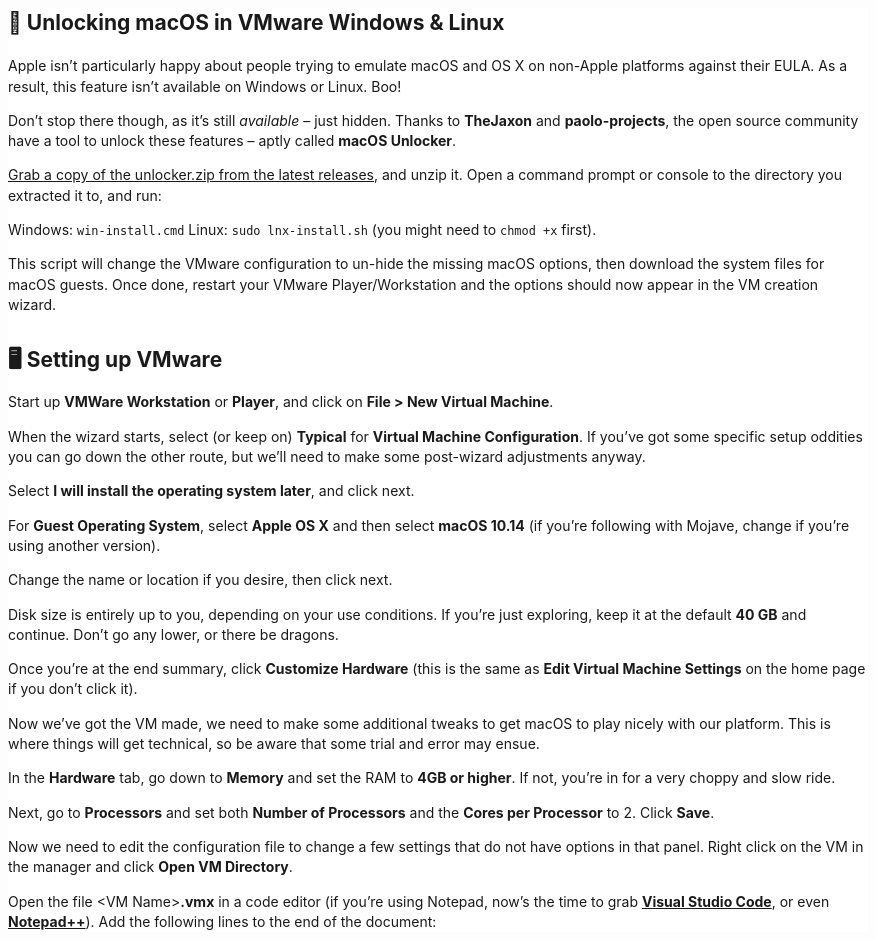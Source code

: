 ## :key: Unlocking macOS in VMware Windows & Linux

Apple isn’t particularly happy about people trying to emulate macOS and OS X on non-Apple platforms against their EULA. As a result, this feature isn’t available on Windows or Linux. Boo!

Don’t stop there though, as it’s still _available_ – just hidden. Thanks to **TheJaxon** and **paolo-projects**, the open source community have a tool to unlock these features – aptly called **macOS Unlocker**.

[Grab a copy of the unlocker.zip from the latest releases](https://github.com/paolo-projects/unlocker/releases/latest), and unzip it. Open a command prompt or console to the directory you extracted it to, and run:

Windows: `win-install.cmd`
Linux: `sudo lnx-install.sh` (you might need to `chmod +x` first).

This script will change the VMware configuration to un-hide the missing macOS options, then download the system files for macOS guests. Once done, restart your VMware Player/Workstation and the options should now appear in the VM creation wizard.

## :desktop_computer: Setting up VMware

Start up **VMWare Workstation** or **Player**, and click on **File > New Virtual Machine**.

When the wizard starts, select (or keep on) **Typical** for **Virtual Machine Configuration**. If you’ve got some specific setup oddities you can go down the other route, but we’ll need to make some post-wizard adjustments anyway.

Select **I will install the operating system later**, and click next.

For **Guest Operating System**, select **Apple OS X** and then select **macOS 10.14** (if you’re following with Mojave, change if you’re using another version).

Change the name or location if you desire, then click next.

Disk size is entirely up to you, depending on your use conditions. If you’re just exploring, keep it at the default **40 GB** and continue. Don’t go any lower, or there be dragons.

Once you’re at the end summary, click **Customize Hardware** (this is the same as **Edit Virtual Machine Settings** on the home page if you don’t click it).

Now we’ve got the VM made, we need to make some additional tweaks to get macOS to play nicely with our platform. This is where things will get technical, so be aware that some trial and error may ensue.

In the **Hardware** tab, go down to **Memory** and set the RAM to **4GB or higher**. If not, you’re in for a very choppy and slow ride.

Next, go to **Processors** and set both **Number of Processors** and the **Cores per Processor** to 2. Click **Save**.

Now we need to edit the configuration file to change a few settings that do not have options in that panel. Right click on the VM in the manager and click **Open VM Directory**.

Open the file &lt;VM Name&gt;**.vmx** in a code editor (if you’re using Notepad, now’s the time to grab **[Visual Studio Code](https://code.visualstudio.com/)**, or even **[Notepad++](https://notepad-plus-plus.org/)**). Add the following lines to the end of the document:
